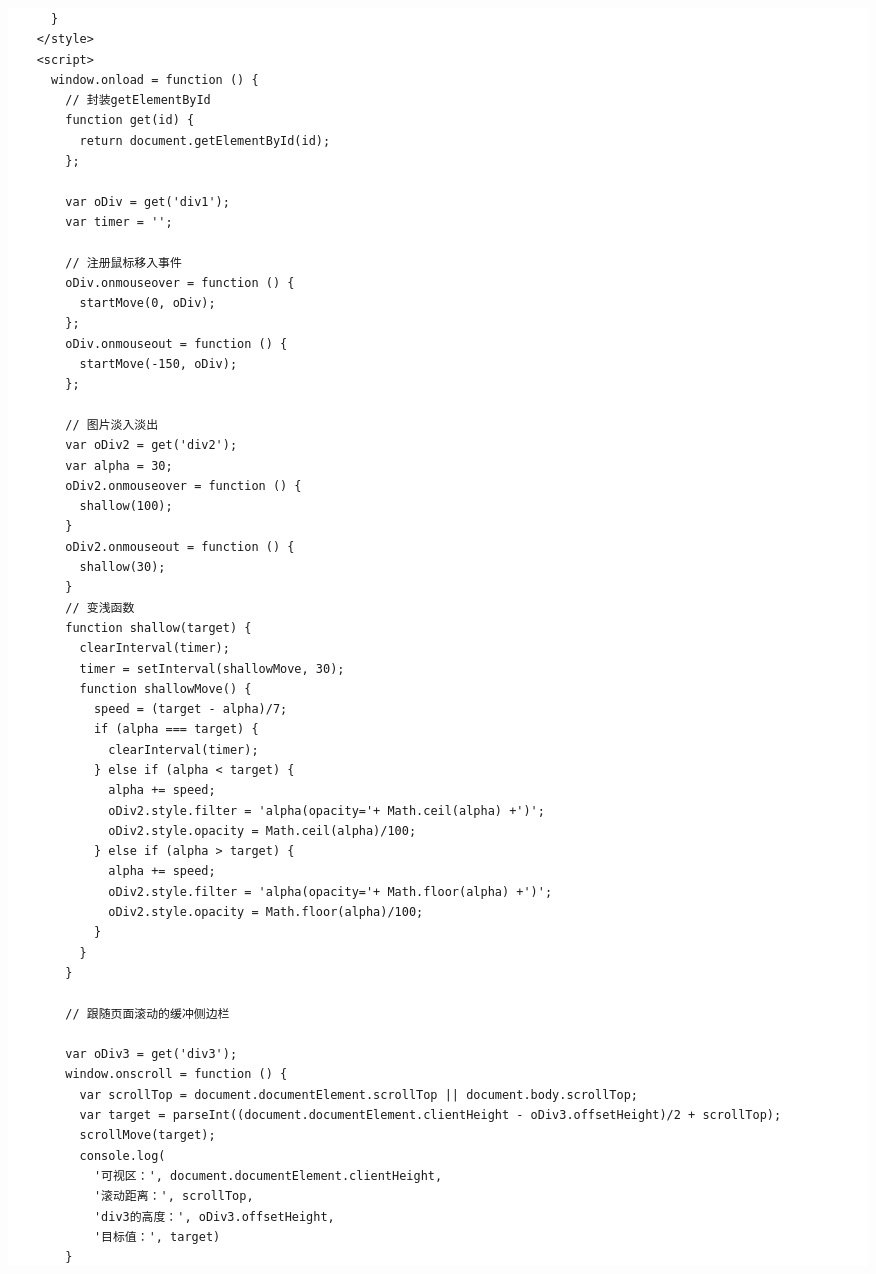   ```
        }
      </style>
      <script>
        window.onload = function () {
          // 封装getElementById
          function get(id) {
            return document.getElementById(id);
          };
  
          var oDiv = get('div1');
          var timer = '';
  
          // 注册鼠标移入事件
          oDiv.onmouseover = function () {
            startMove(0, oDiv);
          };
          oDiv.onmouseout = function () {
            startMove(-150, oDiv);
          };
  
          // 图片淡入淡出
          var oDiv2 = get('div2');
          var alpha = 30;
          oDiv2.onmouseover = function () {
            shallow(100);
          }
          oDiv2.onmouseout = function () {
            shallow(30);
          }
          // 变浅函数
          function shallow(target) {
            clearInterval(timer);
            timer = setInterval(shallowMove, 30);
            function shallowMove() {
              speed = (target - alpha)/7;
              if (alpha === target) {
                clearInterval(timer);
              } else if (alpha < target) {
                alpha += speed;
                oDiv2.style.filter = 'alpha(opacity='+ Math.ceil(alpha) +')';
                oDiv2.style.opacity = Math.ceil(alpha)/100;
              } else if (alpha > target) {
                alpha += speed;
                oDiv2.style.filter = 'alpha(opacity='+ Math.floor(alpha) +')';
                oDiv2.style.opacity = Math.floor(alpha)/100;
              }
            }
          }
  
          // 跟随页面滚动的缓冲侧边栏
  
          var oDiv3 = get('div3'); 
          window.onscroll = function () {
            var scrollTop = document.documentElement.scrollTop || document.body.scrollTop;
            var target = parseInt((document.documentElement.clientHeight - oDiv3.offsetHeight)/2 + scrollTop);
            scrollMove(target);
            console.log(
              '可视区：', document.documentElement.clientHeight,
              '滚动距离：', scrollTop, 
              'div3的高度：', oDiv3.offsetHeight, 
              '目标值：', target) 
          }
  ```
